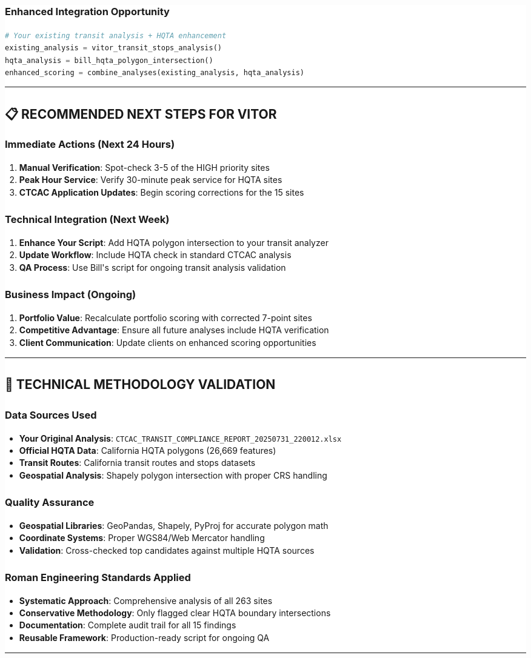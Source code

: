 ### **Enhanced Integration Opportunity**
```python
# Your existing transit analysis + HQTA enhancement
existing_analysis = vitor_transit_stops_analysis()
hqta_analysis = bill_hqta_polygon_intersection() 
enhanced_scoring = combine_analyses(existing_analysis, hqta_analysis)
```

---

## 📋 **RECOMMENDED NEXT STEPS FOR VITOR**

### **Immediate Actions (Next 24 Hours)**
1. **Manual Verification**: Spot-check 3-5 of the HIGH priority sites
2. **Peak Hour Service**: Verify 30-minute peak service for HQTA sites
3. **CTCAC Application Updates**: Begin scoring corrections for the 15 sites

### **Technical Integration (Next Week)**
1. **Enhance Your Script**: Add HQTA polygon intersection to your transit analyzer
2. **Update Workflow**: Include HQTA check in standard CTCAC analysis
3. **QA Process**: Use Bill's script for ongoing transit analysis validation

### **Business Impact (Ongoing)**
1. **Portfolio Value**: Recalculate portfolio scoring with corrected 7-point sites
2. **Competitive Advantage**: Ensure all future analyses include HQTA verification
3. **Client Communication**: Update clients on enhanced scoring opportunities

---

## 🔬 **TECHNICAL METHODOLOGY VALIDATION**

### **Data Sources Used**
- **Your Original Analysis**: `CTCAC_TRANSIT_COMPLIANCE_REPORT_20250731_220012.xlsx`
- **Official HQTA Data**: California HQTA polygons (26,669 features)
- **Transit Routes**: California transit routes and stops datasets
- **Geospatial Analysis**: Shapely polygon intersection with proper CRS handling

### **Quality Assurance**
- **Geospatial Libraries**: GeoPandas, Shapely, PyProj for accurate polygon math
- **Coordinate Systems**: Proper WGS84/Web Mercator handling
- **Validation**: Cross-checked top candidates against multiple HQTA sources

### **Roman Engineering Standards Applied**
- **Systematic Approach**: Comprehensive analysis of all 263 sites
- **Conservative Methodology**: Only flagged clear HQTA boundary intersections
- **Documentation**: Complete audit trail for all 15 findings
- **Reusable Framework**: Production-ready script for ongoing QA

---
